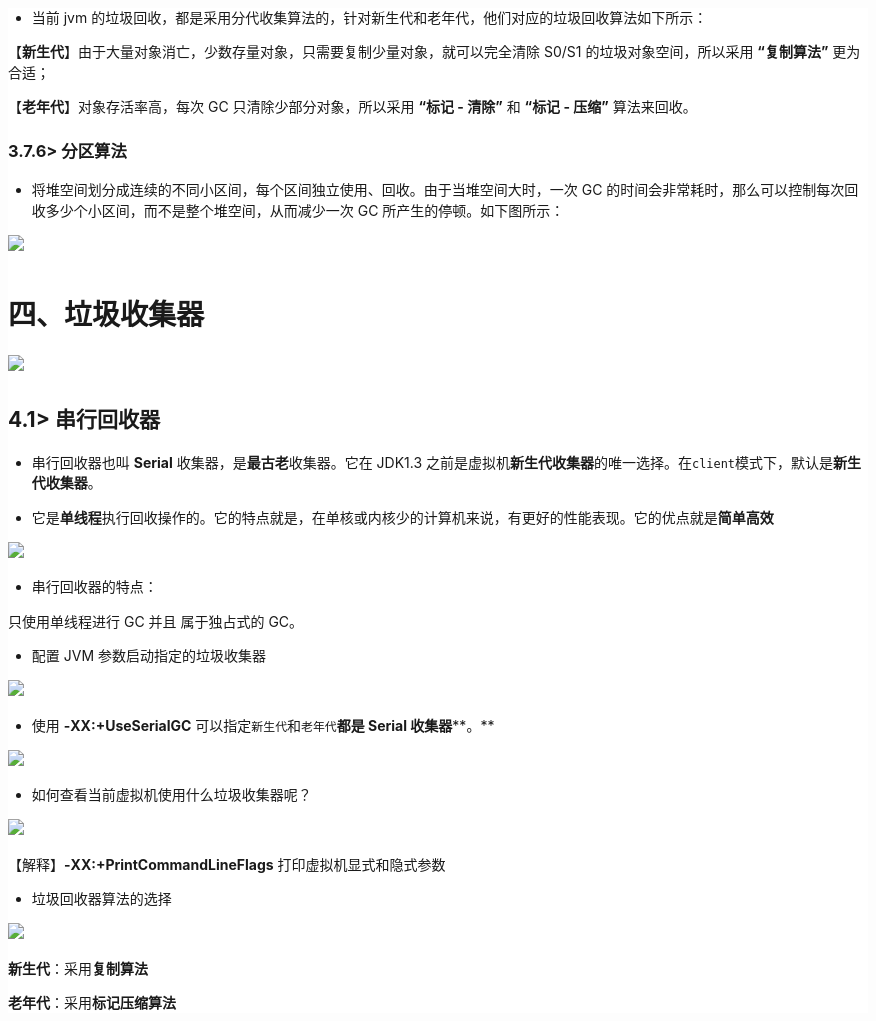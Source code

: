 *   当前 jvm 的垃圾回收，都是采用分代收集算法的，针对新生代和老年代，他们对应的垃圾回收算法如下所示：
    

【**新生代**】由于大量对象消亡，少数存量对象，只需要复制少量对象，就可以完全清除 S0/S1 的垃圾对象空间，所以采用 **“****复制算法****”** 更为合适；

【**老年代**】对象存活率高，每次 GC 只清除少部分对象，所以采用 **“****标记 - 清除****”** 和 **“****标记 - 压缩****”** 算法来回收。

### 3.7.6> 分区算法

*   将堆空间划分成连续的不同小区间，每个区间独立使用、回收。由于当堆空间大时，一次 GC 的时间会非常耗时，那么可以控制每次回收多少个小区间，而不是整个堆空间，从而减少一次 GC 所产生的停顿。如下图所示：
    

![](https://mmbiz.qpic.cn/sz_mmbiz_png/mH8PDoj8tAwywkJA2nveafk6YMneOGbFWEhK7ib7XY2CEvZliaq7gh4Wg1tHU2ehRWYucrBxgnbzqkpdCLBChIeA/640?wx_fmt=png)

四、垃圾收集器
=======

![](https://mmbiz.qpic.cn/sz_mmbiz_png/mH8PDoj8tAwywkJA2nveafk6YMneOGbFNGbdviauDQ4PA6FcPTQic2O92SgzjKqiaO82NgpEjzu6Vebicee89VibDjw/640?wx_fmt=png)

4.1> 串行回收器
----------

*   串行回收器也叫 **Serial** 收集器，是**最古老**收集器。它在 JDK1.3 之前是虚拟机**新生代收集器**的唯一选择。在`client`模式下，默认是**新生代收集器**。
    
*   它是**单线程**执行回收操作的。它的特点就是，在单核或内核少的计算机来说，有更好的性能表现。它的优点就是**简单高效**
    

![](https://mmbiz.qpic.cn/sz_mmbiz_png/mH8PDoj8tAwywkJA2nveafk6YMneOGbFtJWBr1fQefG7xibGQ5ocED883fIo8PEsB2HaaicCRB9ibBoicWeyTPapmA/640?wx_fmt=png)

*   串行回收器的特点：
    

只使用单线程进行 GC 并且 属于独占式的 GC。

*   配置 JVM 参数启动指定的垃圾收集器
    

![](https://mmbiz.qpic.cn/sz_mmbiz_png/mH8PDoj8tAwywkJA2nveafk6YMneOGbFicwpNstcWr5KE3ibKnFTVvVNKbibbbVv8D7A1PQKOJFibXGWIJ5tVOfB9w/640?wx_fmt=png)

*   使用 **-XX:+UseSerialGC** 可以指定`新生代`和`老年代`**都是 Serial 收集器****。**
    

![](https://mmbiz.qpic.cn/sz_mmbiz_png/mH8PDoj8tAwywkJA2nveafk6YMneOGbFWPGPSmXtxke6zQy9N4VOTVGxgeico74oLPqrDaODx5BL33HfX5o4lVQ/640?wx_fmt=png)

*   如何查看当前虚拟机使用什么垃圾收集器呢？
    

![](https://mmbiz.qpic.cn/sz_mmbiz_png/mH8PDoj8tAwywkJA2nveafk6YMneOGbFMQMib1ts07Cibsibbhk8TwDE8csHskpAS1ToPpIVYbGkEGu0jne1T5OuA/640?wx_fmt=png)

【解释】**-XX:+PrintCommandLineFlags** 打印虚拟机显式和隐式参数

*   垃圾回收器算法的选择
    

![](https://mmbiz.qpic.cn/sz_mmbiz_png/mH8PDoj8tAwywkJA2nveafk6YMneOGbFrtv6hKbS5kn89NDlt5Mcgd75rIq4OcXSENFXUb4uOuScCsPicicefAVw/640?wx_fmt=png)

**新生代**：采用**复制算法**

**老年代**：采用**标记压缩算法**
